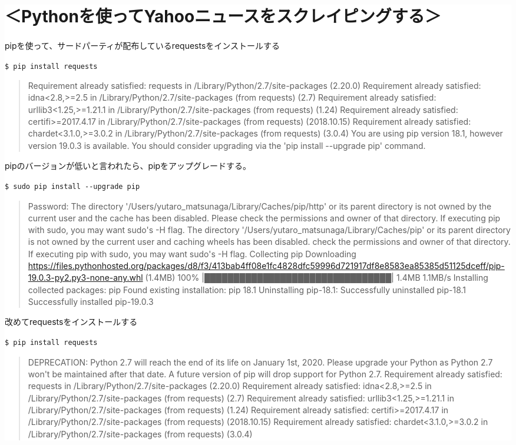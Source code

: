 # ＜Pythonを使ってYahooニュースをスクレイピングする＞
pipを使って、サードパーティが配布しているrequestsをインストールする

`$ pip install requests`
> Requirement already satisfied: requests in /Library/Python/2.7/site-packages (2.20.0)
Requirement already satisfied: idna<2.8,>=2.5 in /Library/Python/2.7/site-packages (from requests) (2.7)
Requirement already satisfied: urllib3<1.25,>=1.21.1 in /Library/Python/2.7/site-packages (from requests) (1.24)
Requirement already satisfied: certifi>=2017.4.17 in /Library/Python/2.7/site-packages (from requests) (2018.10.15)
Requirement already satisfied: chardet<3.1.0,>=3.0.2 in /Library/Python/2.7/site-packages (from requests) (3.0.4)
You are using pip version 18.1, however version 19.0.3 is available.
You should consider upgrading via the 'pip install --upgrade pip' command.

pipのバージョンが低いと言われたら、pipをアップグレードする。

`$ sudo pip install --upgrade pip`

> Password:
The directory '/Users/yutaro_matsunaga/Library/Caches/pip/http' or its parent directory is not owned by the current user and the cache has been disabled. Please check the permissions and owner of that directory. If executing pip with sudo, you may want sudo's -H flag.
The directory '/Users/yutaro_matsunaga/Library/Caches/pip' or its parent directory is not owned by the current user and caching wheels has been disabled. check the permissions and owner of that directory. If executing pip with sudo, you may want sudo's -H flag.
Collecting pip
  Downloading https://files.pythonhosted.org/packages/d8/f3/413bab4ff08e1fc4828dfc59996d721917df8e8583ea85385d51125dceff/pip-19.0.3-py2.py3-none-any.whl (1.4MB)
    100% |████████████████████████████████| 1.4MB 1.1MB/s 
Installing collected packages: pip
  Found existing installation: pip 18.1
    Uninstalling pip-18.1:
      Successfully uninstalled pip-18.1
Successfully installed pip-19.0.3

改めてrequestsをインストールする

`$ pip install requests`

> DEPRECATION: Python 2.7 will reach the end of its life on January 1st, 2020. Please upgrade your Python as Python 2.7 won't be maintained after that date. A future version of pip will drop support for Python 2.7.
Requirement already satisfied: requests in /Library/Python/2.7/site-packages (2.20.0)
Requirement already satisfied: idna<2.8,>=2.5 in /Library/Python/2.7/site-packages (from requests) (2.7)
Requirement already satisfied: urllib3<1.25,>=1.21.1 in /Library/Python/2.7/site-packages (from requests) (1.24)
Requirement already satisfied: certifi>=2017.4.17 in /Library/Python/2.7/site-packages (from requests) (2018.10.15)
Requirement already satisfied: chardet<3.1.0,>=3.0.2 in /Library/Python/2.7/site-packages (from requests) (3.0.4)
